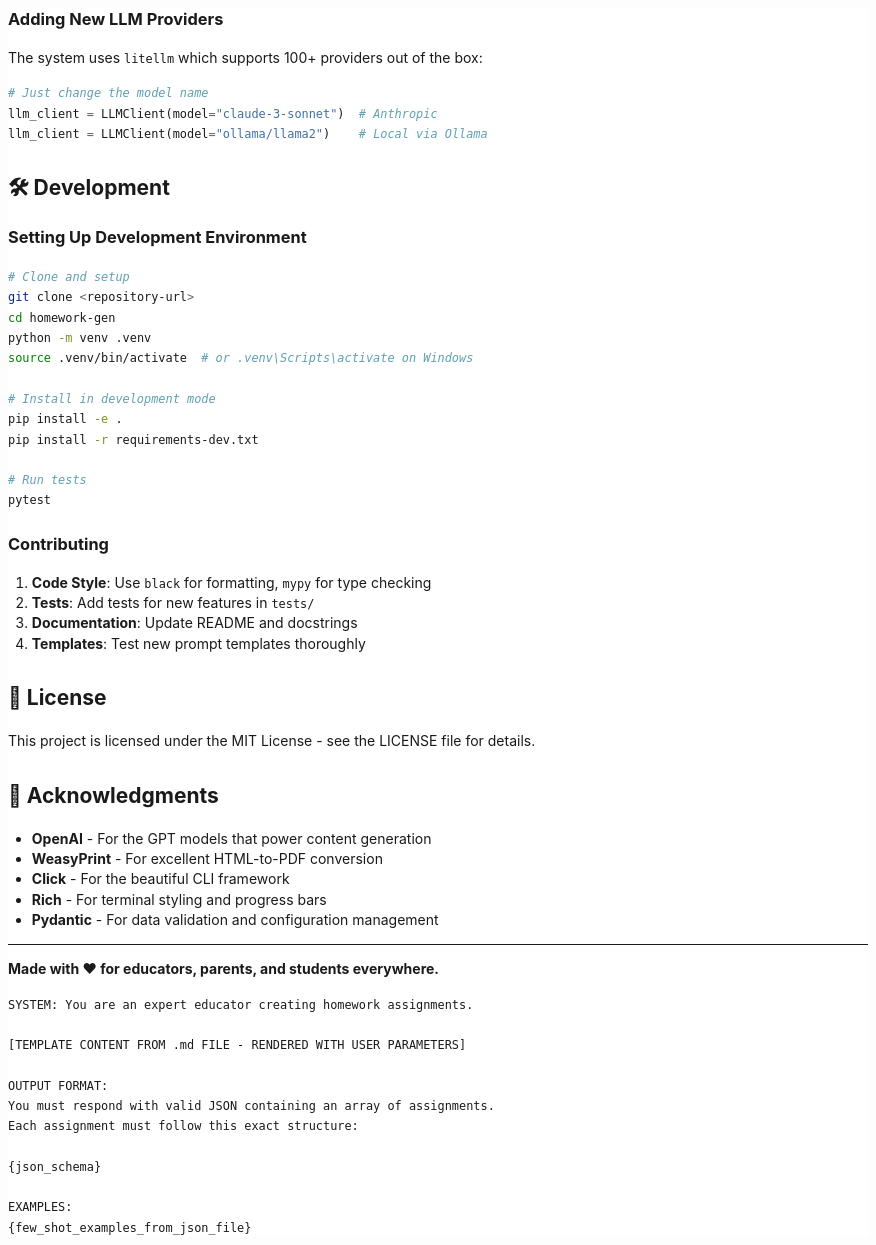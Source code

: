 ### Adding New LLM Providers

The system uses `litellm` which supports 100+ providers out of the box:

```python
# Just change the model name
llm_client = LLMClient(model="claude-3-sonnet")  # Anthropic
llm_client = LLMClient(model="ollama/llama2")    # Local via Ollama
```

## 🛠️ Development

### Setting Up Development Environment

```bash
# Clone and setup
git clone <repository-url>
cd homework-gen
python -m venv .venv
source .venv/bin/activate  # or .venv\Scripts\activate on Windows

# Install in development mode
pip install -e .
pip install -r requirements-dev.txt

# Run tests
pytest
```

### Contributing

1. **Code Style**: Use `black` for formatting, `mypy` for type checking
2. **Tests**: Add tests for new features in `tests/`
3. **Documentation**: Update README and docstrings
4. **Templates**: Test new prompt templates thoroughly

## 📝 License

This project is licensed under the MIT License - see the LICENSE file for details.

## 🙏 Acknowledgments

- **OpenAI** - For the GPT models that power content generation
- **WeasyPrint** - For excellent HTML-to-PDF conversion
- **Click** - For the beautiful CLI framework
- **Rich** - For terminal styling and progress bars
- **Pydantic** - For data validation and configuration management

---

**Made with ❤️ for educators, parents, and students everywhere.**
```
SYSTEM: You are an expert educator creating homework assignments.

[TEMPLATE CONTENT FROM .md FILE - RENDERED WITH USER PARAMETERS]

OUTPUT FORMAT:
You must respond with valid JSON containing an array of assignments.
Each assignment must follow this exact structure:

{json_schema}

EXAMPLES:
{few_shot_examples_from_json_file}

```